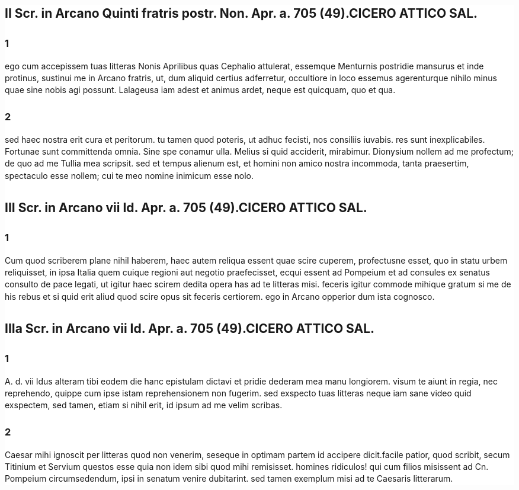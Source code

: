 ## II  Scr. in Arcano Quinti fratris postr. Non. Apr. a. 705 (49).CICERO ATTICO SAL.

### 1

ego cum accepissem tuas litteras Nonis Aprilibus quas Cephalio
attulerat, essemque Menturnis postridie mansurus et inde protinus,
sustinui me in Arcano fratris, ut, dum aliquid certius adferretur,
occultiore in loco essemus agerenturque nihilo minus quae sine nobis agi
possunt. Lalageusa iam adest et animus ardet, neque est quicquam, quo et
qua.

### 2

sed haec nostra erit cura et peritorum. tu tamen quod poteris, ut
adhuc fecisti, nos consiliis iuvabis. res sunt inexplicabiles. Fortunae
sunt committenda omnia. Sine spe conamur ulla. Melius si quid acciderit,
mirabimur. Dionysium nollem ad me profectum; de quo ad me Tullia mea
scripsit. sed et tempus alienum est, et homini non amico nostra
incommoda, tanta praesertim, spectaculo esse nollem; cui te meo nomine
inimicum esse nolo.

## III  Scr. in Arcano vii Id. Apr. a. 705 (49).CICERO ATTICO SAL.

### 1

Cum quod scriberem plane nihil haberem, haec autem reliqua essent
quae scire cuperem, profectusne esset, quo in statu urbem reliquisset,
in ipsa Italia quem cuique regioni aut negotio praefecisset, ecqui
essent ad Pompeium et ad consules ex senatus consulto de pace legati, ut
igitur haec scirem dedita opera has ad te litteras misi. feceris igitur
commode mihique gratum si me de his rebus et si quid erit aliud quod
scire opus sit feceris certiorem. ego in Arcano opperior dum ista
cognosco.

## IIIa  Scr. in Arcano vii Id. Apr. a. 705 (49).CICERO ATTICO SAL.

### 1

A. d. vii Idus alteram tibi eodem die hanc epistulam dictavi et
pridie dederam mea manu longiorem. visum te aiunt in regia, nec
reprehendo, quippe cum ipse istam reprehensionem non fugerim. sed
exspecto tuas litteras neque iam sane video quid exspectem, sed tamen,
etiam si nihil erit, id ipsum ad me velim scribas.

### 2

Caesar mihi ignoscit per litteras quod non venerim, seseque in
optimam partem id accipere dicit.facile patior, quod scribit, secum
Titinium et Servium questos esse quia non idem sibi quod mihi
remisisset. homines ridiculos! qui cum filios misissent ad Cn. Pompeium
circumsedendum, ipsi in senatum venire dubitarint. sed tamen exemplum
misi ad te Caesaris litterarum.
